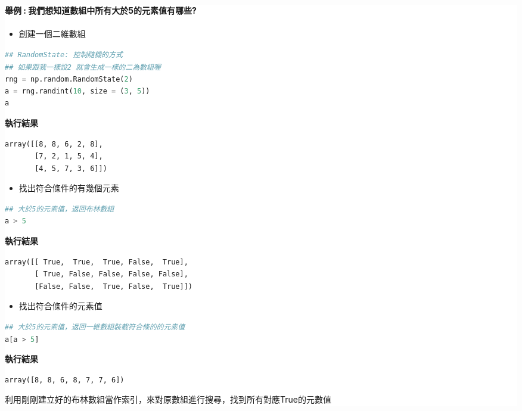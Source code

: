 

#### 舉例 : 我們想知道數組中所有大於5的元素值有哪些?



+ 創建一個二維數組

```Python
## RandomState: 控制隨機的方式
## 如果跟我一樣設2 就會生成一樣的二為數組喔
rng = np.random.RandomState(2)
a = rng.randint(10, size = (3, 5))
a
```

**執行結果**

```
array([[8, 8, 6, 2, 8],
       [7, 2, 1, 5, 4],
       [4, 5, 7, 3, 6]])
```







+ 找出符合條件的有幾個元素

```Python
## 大於5的元素值，返回布林數組
a > 5
```

**執行結果**

```
array([[ True,  True,  True, False,  True],
       [ True, False, False, False, False],
       [False, False,  True, False,  True]])
```







+ 找出符合條件的元素值

```Python
## 大於5的元素值，返回一維數組裝載符合條的的元素值
a[a > 5]
```

**執行結果**

```
array([8, 8, 6, 8, 7, 7, 6])
```





利用剛剛建立好的布林數組當作索引，來對原數組進行搜尋，找到所有對應True的元數值






